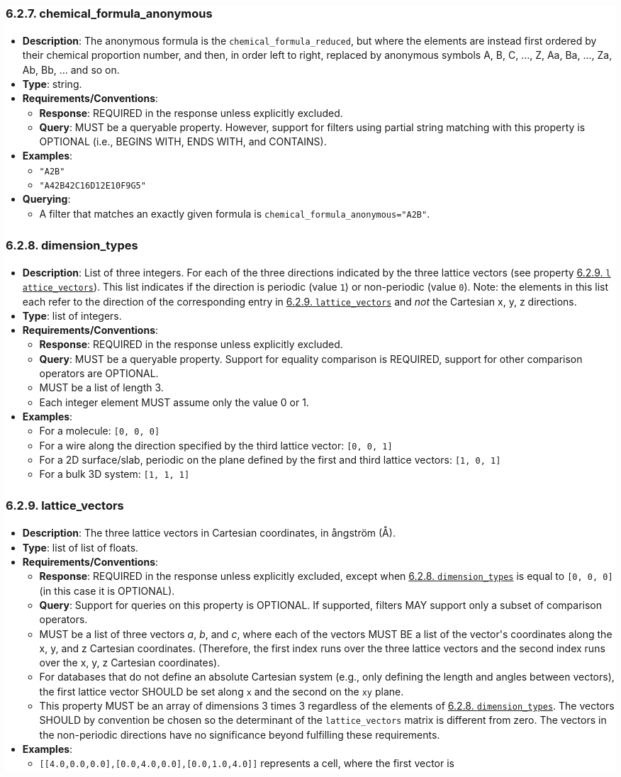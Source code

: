 
### <a name="h.6.2.7">6.2.7. chemical\_formula\_anonymous</a>

* **Description**: The anonymous formula is the `chemical_formula_reduced`, but where the elements are
    instead first ordered by their chemical proportion number, and then, in order left to right, replaced
    by anonymous symbols A, B, C, ..., Z, Aa, Ba, ..., Za, Ab, Bb, ... and so on.
* **Type**: string.
* **Requirements/Conventions**: 
  * **Response**: REQUIRED in the response unless explicitly excluded. 
  * **Query**: MUST be a queryable property. However, support for filters using partial string matching with this property is OPTIONAL (i.e., BEGINS WITH, ENDS WITH, and CONTAINS).
* **Examples**:
  * `"A2B"`
  * `"A42B42C16D12E10F9G5"`
* **Querying**: 
  * A filter that matches an exactly given formula is `chemical_formula_anonymous="A2B"`.

### <a name="h.6.2.8">6.2.8. dimension\_types</a>

* **Description**: List of three integers. For each of the three directions indicated by the three
lattice vectors (see property [6.2.9. `lattice_vectors`](#h.6.2.9)). This list indicates if the
direction is periodic (value `1`) or non-periodic (value `0`). Note: the elements in this list each
refer to the direction of the corresponding entry in [6.2.9. `lattice_vectors`](#h.6.2.9) and *not*
the Cartesian x, y, z directions.
* **Type**: list of integers.
* **Requirements/Conventions**: 
  * **Response**: REQUIRED in the response unless explicitly excluded. 
  * **Query**: MUST be a queryable property. Support for equality comparison is REQUIRED, support for other comparison operators are OPTIONAL.
  * MUST be a list of length 3.
  * Each integer element MUST assume only the value 0 or 1.
* **Examples**:
  * For a molecule: `[0, 0, 0]`
  * For a wire along the direction specified by the third lattice vector: `[0, 0, 1]`
  * For a 2D surface/slab, periodic on the plane defined by the first and third
    lattice vectors: `[1, 0, 1]`
  * For a bulk 3D system: `[1, 1, 1]`

### <a name="h.6.2.9">6.2.9. lattice\_vectors</a>

* **Description**: The three lattice vectors in Cartesian coordinates, in ångström (Å).
* **Type**: list of list of floats.
* **Requirements/Conventions**: 
  * **Response**: REQUIRED in the response unless explicitly excluded, except when [6.2.8. `dimension_types`](#h.6.2.8) is equal to `[0, 0, 0]` (in this case it is OPTIONAL). 
  * **Query**: Support for queries on this property is OPTIONAL. If supported, filters MAY support only a subset of comparison operators.
  * MUST be a list of three vectors *a*, *b*, and *c*, where each of the vectors MUST BE a list of
  the vector's coordinates along the x, y, and z Cartesian coordinates. (Therefore, the first index
  runs over the three lattice vectors and the second index runs over the x, y, z Cartesian
  coordinates).
  * For databases that do not define an absolute Cartesian system (e.g., only defining the length and
  angles between vectors), the first lattice vector SHOULD be set along `x` and the second on the `xy`
  plane.
  * This property MUST be an array of dimensions 3 times 3 regardless of the elements of
  [6.2.8. `dimension_types`](#h.6.2.8). The vectors SHOULD by convention be chosen so the determinant
  of the `lattice_vectors` matrix is different from zero. The vectors in the non-periodic directions
  have no significance beyond fulfilling these requirements.
* **Examples**:
  * `[[4.0,0.0,0.0],[0.0,4.0,0.0],[0.0,1.0,4.0]]` represents a cell, where the first vector is